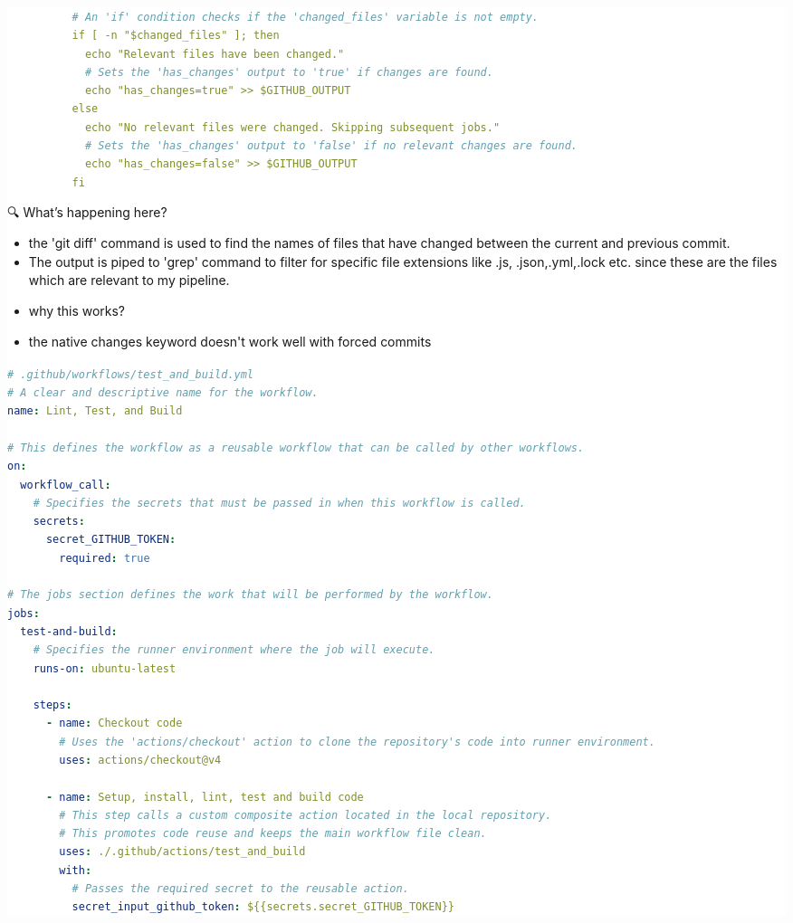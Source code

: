 ```yaml
          # An 'if' condition checks if the 'changed_files' variable is not empty.
          if [ -n "$changed_files" ]; then
            echo "Relevant files have been changed."
            # Sets the 'has_changes' output to 'true' if changes are found.
            echo "has_changes=true" >> $GITHUB_OUTPUT
          else
            echo "No relevant files were changed. Skipping subsequent jobs."
            # Sets the 'has_changes' output to 'false' if no relevant changes are found.
            echo "has_changes=false" >> $GITHUB_OUTPUT
          fi
```

🔍 What’s happening here?

- the 'git diff' command is used to find the names of files that have changed
  between the current and previous commit.
- The output is piped to 'grep' command to filter for specific file extensions
  like .js, .json,.yml,.lock etc. since these are the files which are relevant
  to my pipeline.

* why this works?

- the native changes keyword doesn't work well with forced commits

```yaml
# .github/workflows/test_and_build.yml
# A clear and descriptive name for the workflow.
name: Lint, Test, and Build

# This defines the workflow as a reusable workflow that can be called by other workflows.
on:
  workflow_call:
    # Specifies the secrets that must be passed in when this workflow is called.
    secrets:
      secret_GITHUB_TOKEN:
        required: true

# The jobs section defines the work that will be performed by the workflow.
jobs:
  test-and-build:
    # Specifies the runner environment where the job will execute.
    runs-on: ubuntu-latest

    steps:
      - name: Checkout code
        # Uses the 'actions/checkout' action to clone the repository's code into runner environment.
        uses: actions/checkout@v4

      - name: Setup, install, lint, test and build code
        # This step calls a custom composite action located in the local repository.
        # This promotes code reuse and keeps the main workflow file clean.
        uses: ./.github/actions/test_and_build
        with:
          # Passes the required secret to the reusable action.
          secret_input_github_token: ${{secrets.secret_GITHUB_TOKEN}}
```
